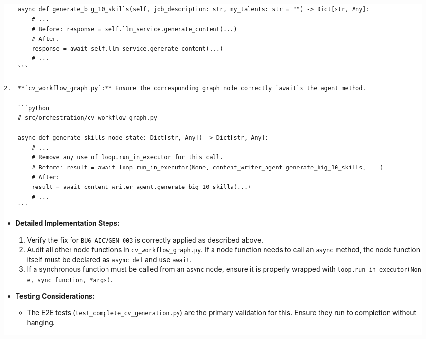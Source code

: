         async def generate_big_10_skills(self, job_description: str, my_talents: str = "") -> Dict[str, Any]:
            # ...
            # Before: response = self.llm_service.generate_content(...)
            # After:
            response = await self.llm_service.generate_content(...)
            # ...
        ```

    2.  **`cv_workflow_graph.py`:** Ensure the corresponding graph node correctly `await`s the agent method.

        ```python
        # src/orchestration/cv_workflow_graph.py

        async def generate_skills_node(state: Dict[str, Any]) -> Dict[str, Any]:
            # ...
            # Remove any use of loop.run_in_executor for this call.
            # Before: result = await loop.run_in_executor(None, content_writer_agent.generate_big_10_skills, ...)
            # After:
            result = await content_writer_agent.generate_big_10_skills(...)
            # ...
        ```

*   **Detailed Implementation Steps:**
    1.  Verify the fix for `BUG-AICVGEN-003` is correctly applied as described above.
    2.  Audit all other node functions in `cv_workflow_graph.py`. If a node function needs to call an `async` method, the node function itself must be declared as `async def` and use `await`.
    3.  If a synchronous function must be called from an `async` node, ensure it is properly wrapped with `loop.run_in_executor(None, sync_function, *args)`.

*   **Testing Considerations:**
    *   The E2E tests (`test_complete_cv_generation.py`) are the primary validation for this. Ensure they run to completion without hanging.

---
